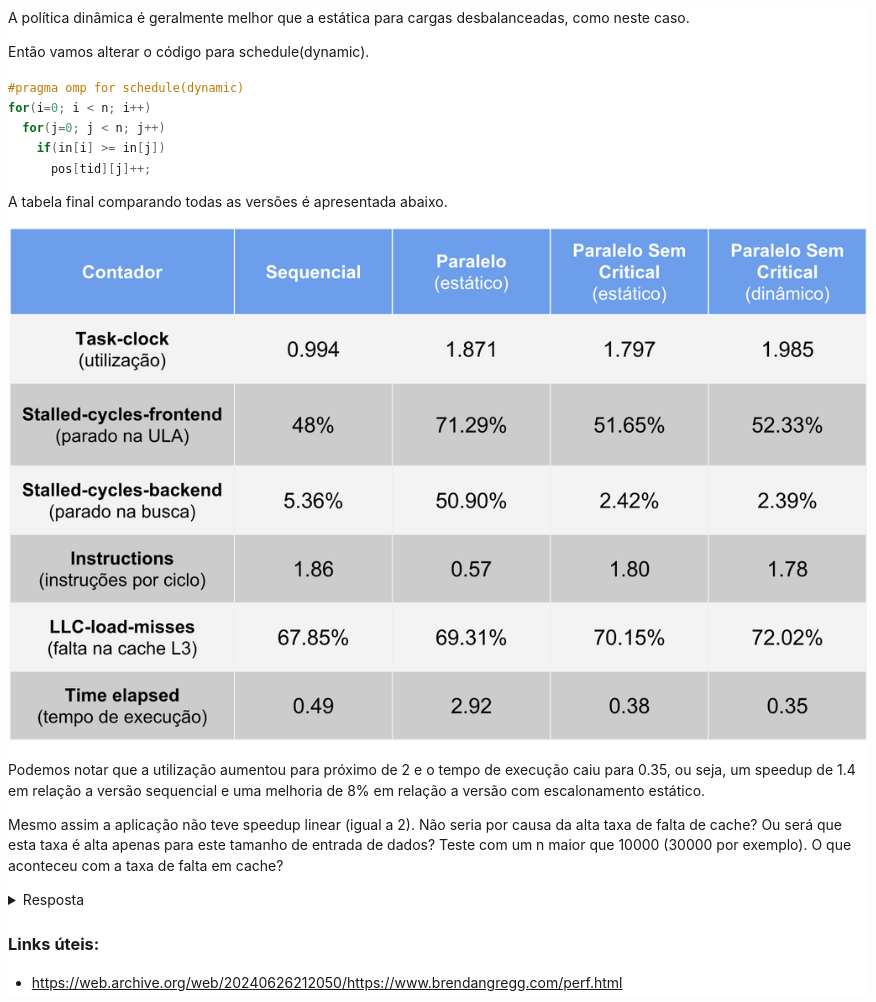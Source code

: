 A política dinâmica é geralmente melhor que a estática para cargas desbalanceadas, como neste caso.

Então vamos alterar o código para schedule(dynamic).

```c
#pragma omp for schedule(dynamic)
for(i=0; i < n; i++) 
  for(j=0; j < n; j++)
    if(in[i] >= in[j])
      pos[tid][j]++;
```

A tabela final comparando todas as versões é apresentada abaixo.

![Tabela com os resultados](tabela3.png)

Podemos notar que a utilização aumentou para próximo de 2 e o tempo de execução caiu para 0.35, ou seja, um speedup de 1.4 em relação a versão sequencial e uma melhoria de 8% em relação a versão com escalonamento estático.

Mesmo assim a aplicação não teve speedup linear (igual a 2). Não seria por causa da alta taxa de falta de cache?
Ou será que esta taxa é alta apenas para este tamanho de entrada de dados?
Teste com um n maior que 10000 (30000 por exemplo). O que aconteceu com a taxa de falta em cache?

<details><summary>Resposta</summary></details>


### Links úteis:

* https://web.archive.org/web/20240626212050/https://www.brendangregg.com/perf.html 

